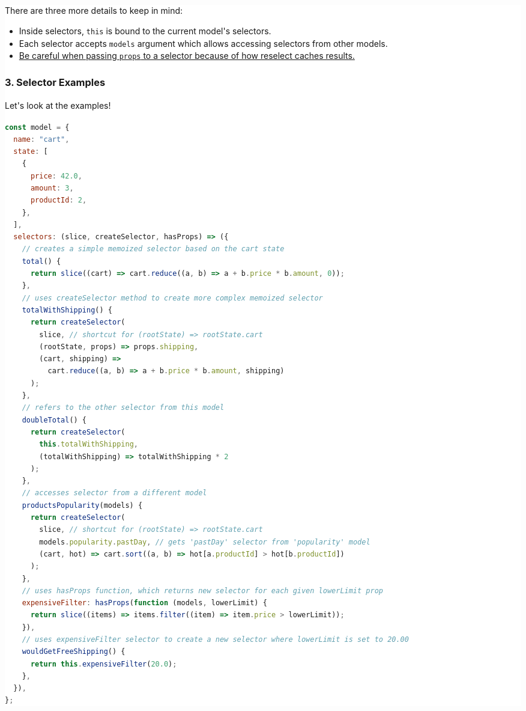 There are three more details to keep in mind:

- Inside selectors, `this` is bound to the current model's selectors.
- Each selector accepts `models` argument which allows accessing selectors from other models.
- [Be careful when passing `props` to a selector because of how reselect caches results.](https://github.com/reduxjs/reselect/blob/master/README.md#sharing-selectors-with-props-across-multiple-component-instances)

### 3. Selector Examples

Let's look at the examples!

```js
const model = {
  name: "cart",
  state: [
    {
      price: 42.0,
      amount: 3,
      productId: 2,
    },
  ],
  selectors: (slice, createSelector, hasProps) => ({
    // creates a simple memoized selector based on the cart state
    total() {
      return slice((cart) => cart.reduce((a, b) => a + b.price * b.amount, 0));
    },
    // uses createSelector method to create more complex memoized selector
    totalWithShipping() {
      return createSelector(
        slice, // shortcut for (rootState) => rootState.cart
        (rootState, props) => props.shipping,
        (cart, shipping) =>
          cart.reduce((a, b) => a + b.price * b.amount, shipping)
      );
    },
    // refers to the other selector from this model
    doubleTotal() {
      return createSelector(
        this.totalWithShipping,
        (totalWithShipping) => totalWithShipping * 2
      );
    },
    // accesses selector from a different model
    productsPopularity(models) {
      return createSelector(
        slice, // shortcut for (rootState) => rootState.cart
        models.popularity.pastDay, // gets 'pastDay' selector from 'popularity' model
        (cart, hot) => cart.sort((a, b) => hot[a.productId] > hot[b.productId])
      );
    },
    // uses hasProps function, which returns new selector for each given lowerLimit prop
    expensiveFilter: hasProps(function (models, lowerLimit) {
      return slice((items) => items.filter((item) => item.price > lowerLimit));
    }),
    // uses expensiveFilter selector to create a new selector where lowerLimit is set to 20.00
    wouldGetFreeShipping() {
      return this.expensiveFilter(20.0);
    },
  }),
};
```
